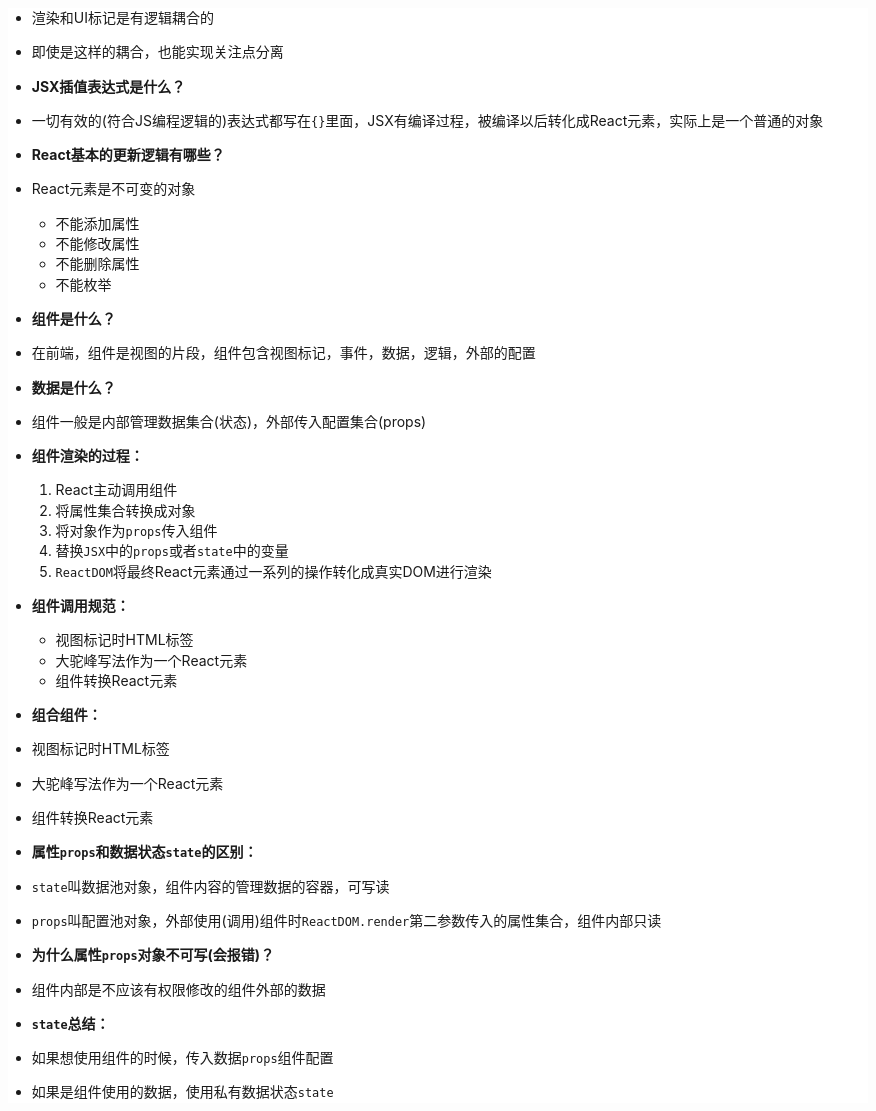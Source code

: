 - 渲染和UI标记是有逻辑耦合的

- 即使是这样的耦合，也能实现关注点分离

- **JSX插值表达式是什么？**

- 一切有效的(符合JS编程逻辑的)表达式都写在`{}`里面，JSX有编译过程，被编译以后转化成React元素，实际上是一个普通的对象

- **React基本的更新逻辑有哪些？**

- React元素是不可变的对象

  - 不能添加属性
  - 不能修改属性
  - 不能删除属性
  - 不能枚举

- **组件是什么？**

- 在前端，组件是视图的片段，组件包含视图标记，事件，数据，逻辑，外部的配置

- **数据是什么？**

- 组件一般是内部管理数据集合(状态)，外部传入配置集合(props)

- **组件渲染的过程：**

  1. React主动调用组件
  2. 将属性集合转换成对象
  3. 将对象作为`props`传入组件
  4. 替换`JSX`中的`props`或者`state`中的变量
  5. `ReactDOM`将最终React元素通过一系列的操作转化成真实DOM进行渲染

- **组件调用规范：**

  - 视图标记时HTML标签
  - 大驼峰写法作为一个React元素
  - 组件转换React元素

- **组合组件：**

- 视图标记时HTML标签

- 大驼峰写法作为一个React元素

- 组件转换React元素

- **属性`props`和数据状态`state`的区别：**

- `state`叫数据池对象，组件内容的管理数据的容器，可写读

- `props`叫配置池对象，外部使用(调用)组件时`ReactDOM.render`第二参数传入的属性集合，组件内部只读

- **为什么属性`props`对象不可写(会报错)？**

- 组件内部是不应该有权限修改的组件外部的数据

- **`state`总结：**

- 如果想使用组件的时候，传入数据`props`组件配置

- 如果是组件使用的数据，使用私有数据状态`state`
